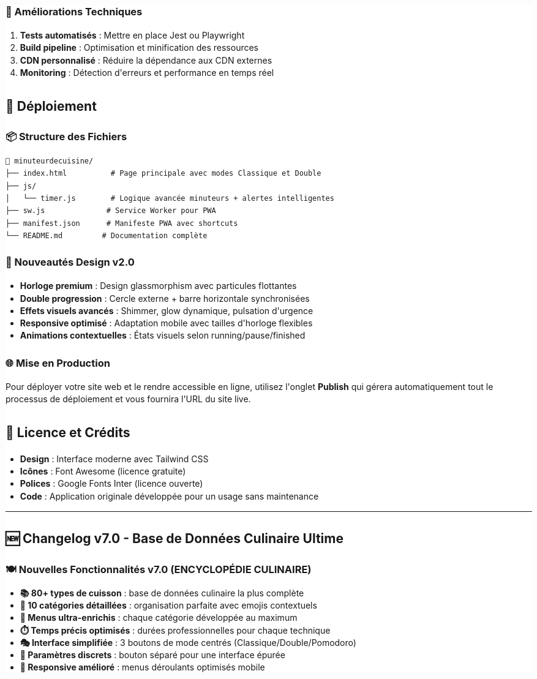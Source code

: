 ### 🔧 Améliorations Techniques

1. **Tests automatisés** : Mettre en place Jest ou Playwright
2. **Build pipeline** : Optimisation et minification des ressources
3. **CDN personnalisé** : Réduire la dépendance aux CDN externes
4. **Monitoring** : Détection d'erreurs et performance en temps réel

## 🚀 Déploiement

### 📦 Structure des Fichiers
```
📁 minuteurdecuisine/
├── index.html          # Page principale avec modes Classique et Double
├── js/
│   └── timer.js        # Logique avancée minuteurs + alertes intelligentes
├── sw.js              # Service Worker pour PWA
├── manifest.json      # Manifeste PWA avec shortcuts
└── README.md         # Documentation complète
```

### 🎨 Nouveautés Design v2.0
- **Horloge premium** : Design glassmorphism avec particules flottantes
- **Double progression** : Cercle externe + barre horizontale synchronisées
- **Effets visuels avancés** : Shimmer, glow dynamique, pulsation d'urgence
- **Responsive optimisé** : Adaptation mobile avec tailles d'horloge flexibles
- **Animations contextuelles** : États visuels selon running/pause/finished

### 🌐 Mise en Production
Pour déployer votre site web et le rendre accessible en ligne, utilisez l'onglet **Publish** qui gérera automatiquement tout le processus de déploiement et vous fournira l'URL du site live.

## 📄 Licence et Crédits

- **Design** : Interface moderne avec Tailwind CSS
- **Icônes** : Font Awesome (licence gratuite)
- **Polices** : Google Fonts Inter (licence ouverte)
- **Code** : Application originale développée pour un usage sans maintenance

---

## 🆕 Changelog v7.0 - Base de Données Culinaire Ultime

### 🍽️ Nouvelles Fonctionnalités v7.0 (ENCYCLOPÉDIE CULINAIRE)
- **📚 80+ types de cuisson** : base de données culinaire la plus complète
- **🎨 10 catégories détaillées** : organisation parfaite avec emojis contextuels
- **🍳 Menus ultra-enrichis** : chaque catégorie développée au maximum
- **⏱️ Temps précis optimisés** : durées professionnelles pour chaque technique
- **🎭 Interface simplifiée** : 3 boutons de mode centrés (Classique/Double/Pomodoro)
- **🔧 Paramètres discrets** : bouton séparé pour une interface épurée
- **📱 Responsive amélioré** : menus déroulants optimisés mobile
